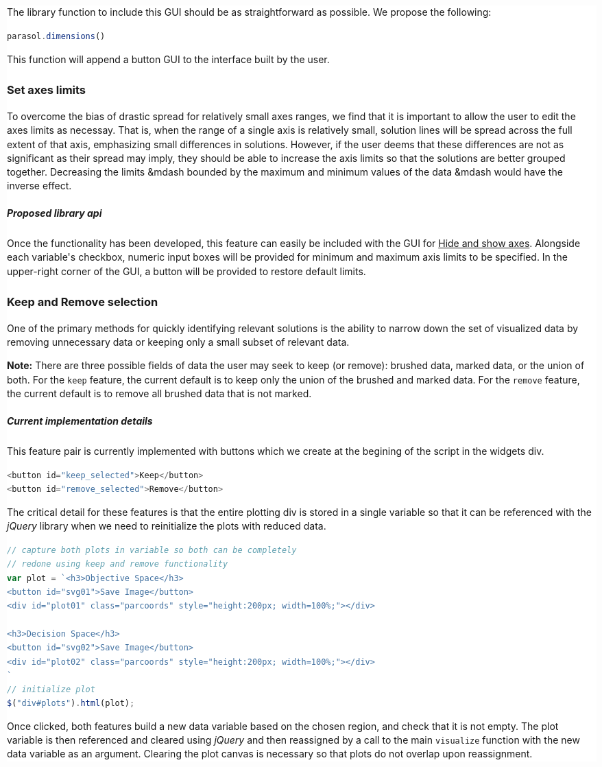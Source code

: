 The library function to include this GUI should be as straightforward as possible. We propose the following:
```javascript
parasol.dimensions()
```
This function will append a button GUI to the interface built by the user.


### Set axes limits <a name="axes-limits"></a>
To overcome the bias of drastic spread for relatively small axes ranges, we find that it is important to allow the user to edit the axes limits as necessay. That is, when the range of a single axis is relatively small, solution lines will be spread across the full extent of that axis, emphasizing small differences in solutions. However, if the user deems that these differences are not as significant as their spread may imply, they should be able to increase the axis limits so that the solutions are better grouped together. Decreasing the limits &mdash bounded by the maximum and minimum values of the data &mdash would have the inverse effect.

##### Proposed library api
Once the functionality has been developed, this feature can easily be included with the GUI for [Hide and show axes](#hide-show). Alongside each variable's checkbox, numeric input boxes will be provided for minimum and maximum axis limits to be specified. In the upper-right corner of the GUI, a button will be provided to restore default limits.

### Keep and Remove selection <a name="keep-remove"></a>
One of the primary methods for quickly identifying relevant solutions is the ability to narrow down the set of visualized data by removing unnecessary data or keeping only a small subset of relevant data.

**Note:** There are three possible fields of data the user may seek to keep (or remove): brushed data, marked data, or the union of both. For the `keep` feature, the current default is to keep only the union of the brushed and marked data. For the `remove` feature, the current default is to remove all brushed data that is not marked.

##### Current implementation details
This feature pair is currently implemented with buttons which we create at the begining of the script in the widgets div.
```javascript
<button id="keep_selected">Keep</button>
<button id="remove_selected">Remove</button>
```
The critical detail for these features is that the entire plotting div is stored in a single variable so that it can be referenced with the _jQuery_ library when we need to reinitialize the plots with reduced data.

```javascript
// capture both plots in variable so both can be completely
// redone using keep and remove functionality
var plot = `<h3>Objective Space</h3>
<button id="svg01">Save Image</button>
<div id="plot01" class="parcoords" style="height:200px; width=100%;"></div>

<h3>Decision Space</h3>
<button id="svg02">Save Image</button>
<div id="plot02" class="parcoords" style="height:200px; width=100%;"></div>
`
// initialize plot
$("div#plots").html(plot);
```
Once clicked, both features build a new data variable based on the chosen region, and check that it is not empty. The plot variable is then referenced and cleared using _jQuery_ and then reassigned by a call to the main `visualize` function with the new data variable as an argument. Clearing the plot canvas is necessary so that plots do not overlap upon reassignment.
